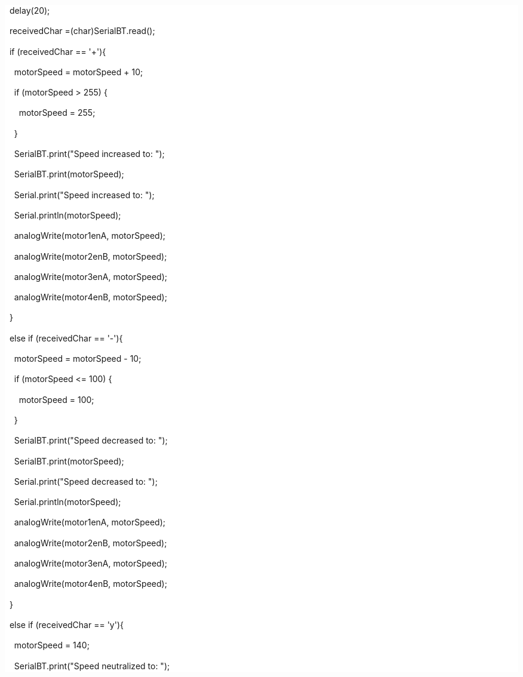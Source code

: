   delay(20);

  receivedChar =(char)SerialBT.read();

  if (receivedChar == '+'){

    motorSpeed = motorSpeed + 10;

    if (motorSpeed > 255) {

      motorSpeed = 255;

    }      

    SerialBT.print("Speed increased to: ");

    SerialBT.print(motorSpeed);

    Serial.print("Speed increased to: ");

    Serial.println(motorSpeed);

    analogWrite(motor1enA, motorSpeed);

    analogWrite(motor2enB, motorSpeed);

    analogWrite(motor3enA, motorSpeed);

    analogWrite(motor4enB, motorSpeed);

  } 

  else if (receivedChar == '-'){    

    motorSpeed = motorSpeed - 10;

    if (motorSpeed <= 100) {

      motorSpeed = 100;

    }

    SerialBT.print("Speed decreased to: ");

    SerialBT.print(motorSpeed);

    Serial.print("Speed decreased to: ");

    Serial.println(motorSpeed);

    analogWrite(motor1enA, motorSpeed);

    analogWrite(motor2enB, motorSpeed);

    analogWrite(motor3enA, motorSpeed);

    analogWrite(motor4enB, motorSpeed);

  } 

  else if (receivedChar == 'y'){

    motorSpeed = 140;

    SerialBT.print("Speed neutralized to: ");
